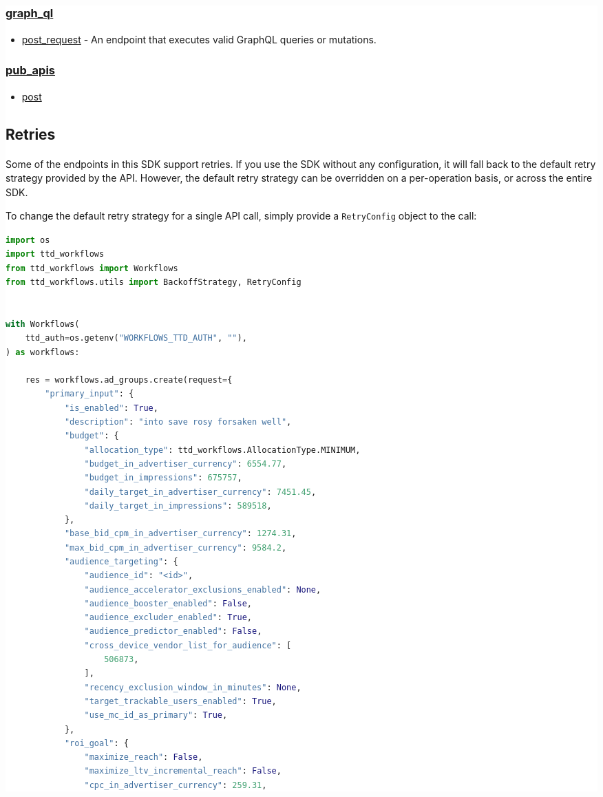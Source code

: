 ### [graph_ql](https://github.com/thetradedesk/ttd-workflows-python/blob/master/docs/sdks/graphql/README.md)

* [post_request](https://github.com/thetradedesk/ttd-workflows-python/blob/master/docs/sdks/graphql/README.md#post_request) - An endpoint that executes valid GraphQL queries or mutations.

### [pub_apis](https://github.com/thetradedesk/ttd-workflows-python/blob/master/docs/sdks/pubapis/README.md)

* [post](https://github.com/thetradedesk/ttd-workflows-python/blob/master/docs/sdks/pubapis/README.md#post)


</details>



## Retries

Some of the endpoints in this SDK support retries. If you use the SDK without any configuration, it will fall back to the default retry strategy provided by the API. However, the default retry strategy can be overridden on a per-operation basis, or across the entire SDK.

To change the default retry strategy for a single API call, simply provide a `RetryConfig` object to the call:
```python
import os
import ttd_workflows
from ttd_workflows import Workflows
from ttd_workflows.utils import BackoffStrategy, RetryConfig


with Workflows(
    ttd_auth=os.getenv("WORKFLOWS_TTD_AUTH", ""),
) as workflows:

    res = workflows.ad_groups.create(request={
        "primary_input": {
            "is_enabled": True,
            "description": "into save rosy forsaken well",
            "budget": {
                "allocation_type": ttd_workflows.AllocationType.MINIMUM,
                "budget_in_advertiser_currency": 6554.77,
                "budget_in_impressions": 675757,
                "daily_target_in_advertiser_currency": 7451.45,
                "daily_target_in_impressions": 589518,
            },
            "base_bid_cpm_in_advertiser_currency": 1274.31,
            "max_bid_cpm_in_advertiser_currency": 9584.2,
            "audience_targeting": {
                "audience_id": "<id>",
                "audience_accelerator_exclusions_enabled": None,
                "audience_booster_enabled": False,
                "audience_excluder_enabled": True,
                "audience_predictor_enabled": False,
                "cross_device_vendor_list_for_audience": [
                    506873,
                ],
                "recency_exclusion_window_in_minutes": None,
                "target_trackable_users_enabled": True,
                "use_mc_id_as_primary": True,
            },
            "roi_goal": {
                "maximize_reach": False,
                "maximize_ltv_incremental_reach": False,
                "cpc_in_advertiser_currency": 259.31,
```